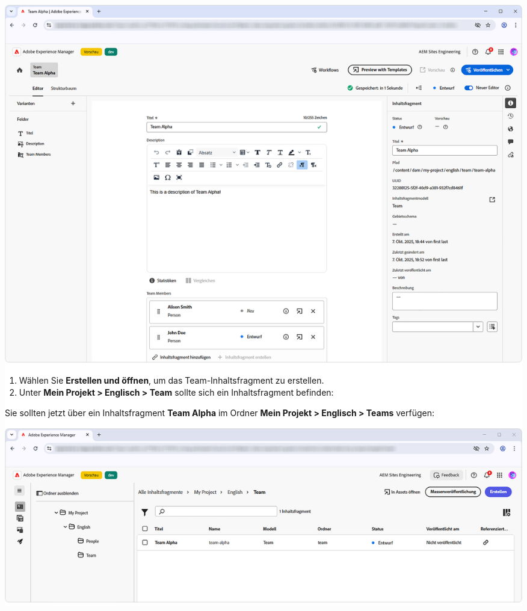    ![Team Alpha-Inhaltsfragment](assets/2/team-alpha-content-fragment.png)

1. Wählen Sie **Erstellen und öffnen**, um das Team-Inhaltsfragment zu erstellen.
1. Unter **Mein Projekt > Englisch > Team** sollte sich ein Inhaltsfragment befinden:

Sie sollten jetzt über ein Inhaltsfragment **Team Alpha** im Ordner **Mein Projekt > Englisch > Teams** verfügen:

![Team-Inhaltsfragmente](assets/2/team-content-fragments.png)
